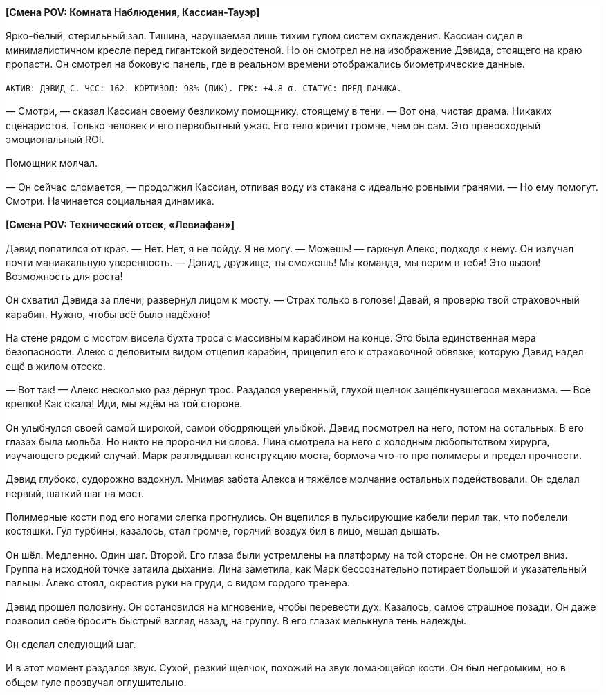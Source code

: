 **[Смена POV: Комната Наблюдения, Кассиан-Тауэр]**

Ярко-белый, стерильный зал. Тишина, нарушаемая лишь тихим гулом систем охлаждения. Кассиан сидел в минималистичном кресле перед гигантской видеостеной. Но он смотрел не на изображение Дэвида, стоящего на краю пропасти. Он смотрел на боковую панель, где в реальном времени отображались биометрические данные.

`АКТИВ: ДЭВИД_С. ЧСС: 162. КОРТИЗОЛ: 98% (ПИК). ГРК: +4.8 σ. СТАТУС: ПРЕД-ПАНИКА.`

— Смотри, — сказал Кассиан своему безликому помощнику, стоящему в тени. — Вот она, чистая драма. Никаких сценаристов. Только человек и его первобытный ужас. Его тело кричит громче, чем он сам. Это превосходный эмоциональный ROI.

Помощник молчал.

— Он сейчас сломается, — продолжил Кассиан, отпивая воду из стакана с идеально ровными гранями. — Но ему помогут. Смотри. Начинается социальная динамика.

**[Смена POV: Технический отсек, «Левиафан»]**

Дэвид попятился от края.
— Нет. Нет, я не пойду. Я не могу.
— Можешь! — гаркнул Алекс, подходя к нему. Он излучал почти маниакальную уверенность. — Дэвид, дружище, ты сможешь! Мы команда, мы верим в тебя! Это вызов! Возможность для роста!

Он схватил Дэвида за плечи, развернул лицом к мосту.
— Страх только в голове! Давай, я проверю твой страховочный карабин. Нужно, чтобы всё было надёжно!

На стене рядом с мостом висела бухта троса с массивным карабином на конце. Это была единственная мера безопасности. Алекс с деловитым видом отцепил карабин, прицепил его к страховочной обвязке, которую Дэвид надел ещё в жилом отсеке.

— Вот так! — Алекс несколько раз дёрнул трос. Раздался уверенный, глухой щелчок защёлкнувшегося механизма. — Всё крепко! Как скала! Иди, мы ждём на той стороне.

Он улыбнулся своей самой широкой, самой ободряющей улыбкой. Дэвид посмотрел на него, потом на остальных. В его глазах была мольба. Но никто не проронил ни слова. Лина смотрела на него с холодным любопытством хирурга, изучающего редкий случай. Марк разглядывал конструкцию моста, бормоча что-то про полимеры и предел прочности.

Дэвид глубоко, судорожно вздохнул. Мнимая забота Алекса и тяжёлое молчание остальных подействовали. Он сделал первый, шаткий шаг на мост.

Полимерные кости под его ногами слегка прогнулись. Он вцепился в пульсирующие кабели перил так, что побелели костяшки. Гул турбины, казалось, стал громче, горячий воздух бил в лицо, мешая дышать.

Он шёл. Медленно. Один шаг. Второй. Его глаза были устремлены на платформу на той стороне. Он не смотрел вниз. Группа на исходной точке затаила дыхание. Лина заметила, как Марк бессознательно потирает большой и указательный пальцы. Алекс стоял, скрестив руки на груди, с видом гордого тренера.

Дэвид прошёл половину. Он остановился на мгновение, чтобы перевести дух. Казалось, самое страшное позади. Он даже позволил себе бросить быстрый взгляд назад, на группу. В его глазах мелькнула тень надежды.

Он сделал следующий шаг.

И в этот момент раздался звук. Сухой, резкий щелчок, похожий на звук ломающейся кости. Он был негромким, но в общем гуле прозвучал оглушительно.
